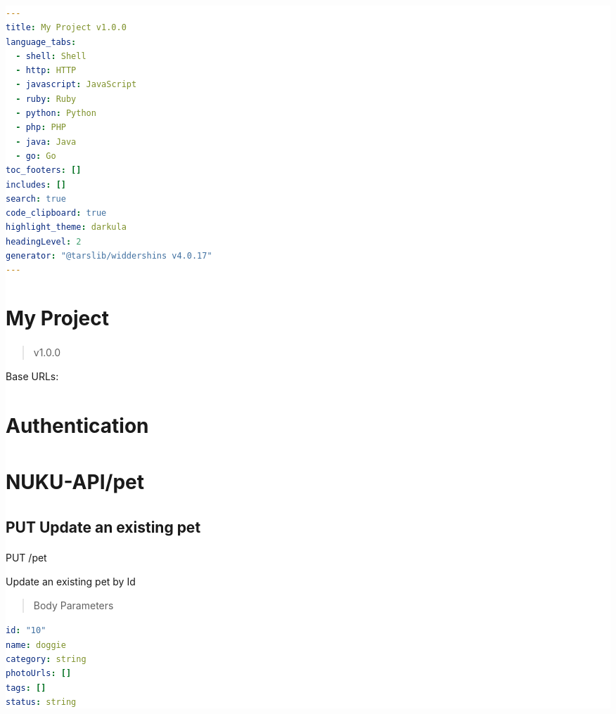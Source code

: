 ```yaml
---
title: My Project v1.0.0
language_tabs:
  - shell: Shell
  - http: HTTP
  - javascript: JavaScript
  - ruby: Ruby
  - python: Python
  - php: PHP
  - java: Java
  - go: Go
toc_footers: []
includes: []
search: true
code_clipboard: true
highlight_theme: darkula
headingLevel: 2
generator: "@tarslib/widdershins v4.0.17"
---
```


# My Project

> v1.0.0

Base URLs:

# Authentication

# NUKU-API/pet

<a id="opIdupdatePet"></a>

## PUT Update an existing pet

PUT /pet

Update an existing pet by Id

> Body Parameters

```yaml
id: "10"
name: doggie
category: string
photoUrls: []
tags: []
status: string
```
